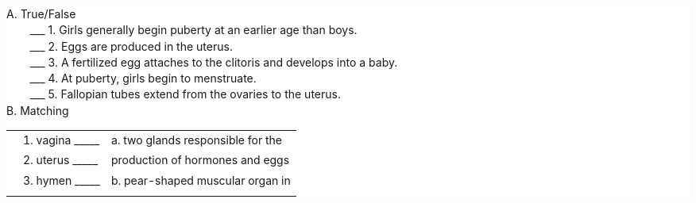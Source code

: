 <dt>
A. True/False
<dt>
<font color="#ffffff" style="visibility:hidden;">
____
</font>
___ 1. Girls generally begin puberty at an earlier age than boys.
<dt>
<font color="#ffffff" style="visibility:hidden;">
____
</font>
___ 2. Eggs are produced in the uterus.
<dt>
<font color="#ffffff" style="visibility:hidden;">
____
</font>
___ 3. A fertilized egg attaches to the clitoris and develops into a baby.
<dt>
<font color="#ffffff" style="visibility:hidden;">
____
</font>
___ 4. At puberty, girls begin to menstruate.
<dt>
<font color="#ffffff" style="visibility:hidden;">
____
</font>
___ 5. Fallopian tubes extend from the ovaries to the uterus.
<dt>
B. Matching
<table border="0">
<tr>
<td>
</td>
<td>
1. vagina _____
</td>
<td>
a. two glands responsible for the
</td>
</tr>
<tr>
<td>
</td>
<td>
2. uterus _____
</td>
<td>
production of hormones and eggs
</td>
</tr>
<tr>
<td>
</td>
<td>
3. hymen _____
</td>
<td>
b. pear-shaped muscular organ in
</td>
</tr>
<tr>
<td>
</td>